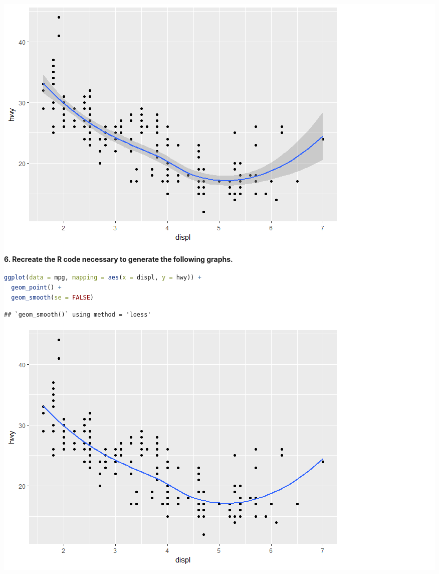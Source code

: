![](Data_Visualization_Contd_files/figure-html/unnamed-chunk-3-2.png)

**6. Recreate the R code necessary to generate the following graphs.**  

```r
ggplot(data = mpg, mapping = aes(x = displ, y = hwy)) +
  geom_point() + 
  geom_smooth(se = FALSE)
```

```
## `geom_smooth()` using method = 'loess'
```

![](Data_Visualization_Contd_files/figure-html/unnamed-chunk-4-1.png)
